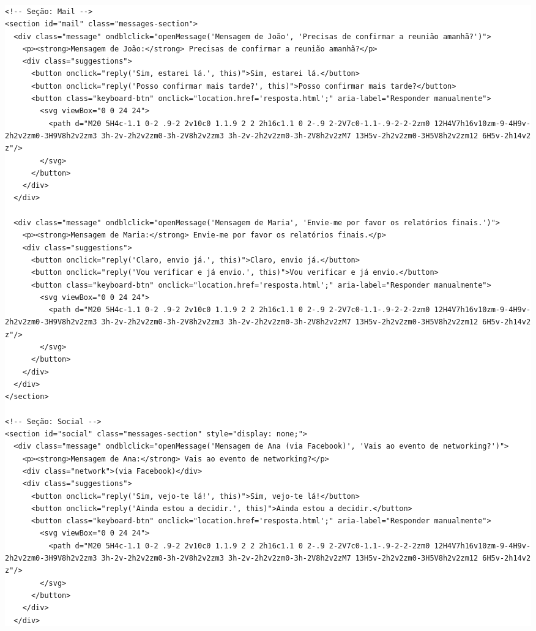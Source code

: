   
  <main class="content">

    <!-- Seção: Mail -->
    <section id="mail" class="messages-section">
      <div class="message" ondblclick="openMessage('Mensagem de João', 'Precisas de confirmar a reunião amanhã?')">
        <p><strong>Mensagem de João:</strong> Precisas de confirmar a reunião amanhã?</p>
        <div class="suggestions">
          <button onclick="reply('Sim, estarei lá.', this)">Sim, estarei lá.</button>
          <button onclick="reply('Posso confirmar mais tarde?', this)">Posso confirmar mais tarde?</button>
          <button class="keyboard-btn" onclick="location.href='resposta.html';" aria-label="Responder manualmente">
            <svg viewBox="0 0 24 24">
              <path d="M20 5H4c-1.1 0-2 .9-2 2v10c0 1.1.9 2 2 2h16c1.1 0 2-.9 2-2V7c0-1.1-.9-2-2-2zm0 12H4V7h16v10zm-9-4H9v-2h2v2zm0-3H9V8h2v2zm3 3h-2v-2h2v2zm0-3h-2V8h2v2zm3 3h-2v-2h2v2zm0-3h-2V8h2v2zM7 13H5v-2h2v2zm0-3H5V8h2v2zm12 6H5v-2h14v2z"/>
            </svg>
          </button>
        </div>
      </div>

      <div class="message" ondblclick="openMessage('Mensagem de Maria', 'Envie-me por favor os relatórios finais.')">
        <p><strong>Mensagem de Maria:</strong> Envie-me por favor os relatórios finais.</p>
        <div class="suggestions">
          <button onclick="reply('Claro, envio já.', this)">Claro, envio já.</button>
          <button onclick="reply('Vou verificar e já envio.', this)">Vou verificar e já envio.</button>
          <button class="keyboard-btn" onclick="location.href='resposta.html';" aria-label="Responder manualmente">
            <svg viewBox="0 0 24 24">
              <path d="M20 5H4c-1.1 0-2 .9-2 2v10c0 1.1.9 2 2 2h16c1.1 0 2-.9 2-2V7c0-1.1-.9-2-2-2zm0 12H4V7h16v10zm-9-4H9v-2h2v2zm0-3H9V8h2v2zm3 3h-2v-2h2v2zm0-3h-2V8h2v2zm3 3h-2v-2h2v2zm0-3h-2V8h2v2zM7 13H5v-2h2v2zm0-3H5V8h2v2zm12 6H5v-2h14v2z"/>
            </svg>
          </button>
        </div>
      </div>
    </section>

    <!-- Seção: Social -->
    <section id="social" class="messages-section" style="display: none;">
      <div class="message" ondblclick="openMessage('Mensagem de Ana (via Facebook)', 'Vais ao evento de networking?')">
        <p><strong>Mensagem de Ana:</strong> Vais ao evento de networking?</p>
        <div class="network">(via Facebook)</div>
        <div class="suggestions">
          <button onclick="reply('Sim, vejo-te lá!', this)">Sim, vejo-te lá!</button>
          <button onclick="reply('Ainda estou a decidir.', this)">Ainda estou a decidir.</button>
          <button class="keyboard-btn" onclick="location.href='resposta.html';" aria-label="Responder manualmente">
            <svg viewBox="0 0 24 24">
              <path d="M20 5H4c-1.1 0-2 .9-2 2v10c0 1.1.9 2 2 2h16c1.1 0 2-.9 2-2V7c0-1.1-.9-2-2-2zm0 12H4V7h16v10zm-9-4H9v-2h2v2zm0-3H9V8h2v2zm3 3h-2v-2h2v2zm0-3h-2V8h2v2zm3 3h-2v-2h2v2zm0-3h-2V8h2v2zM7 13H5v-2h2v2zm0-3H5V8h2v2zm12 6H5v-2h14v2z"/>
            </svg>
          </button>
        </div>
      </div>
